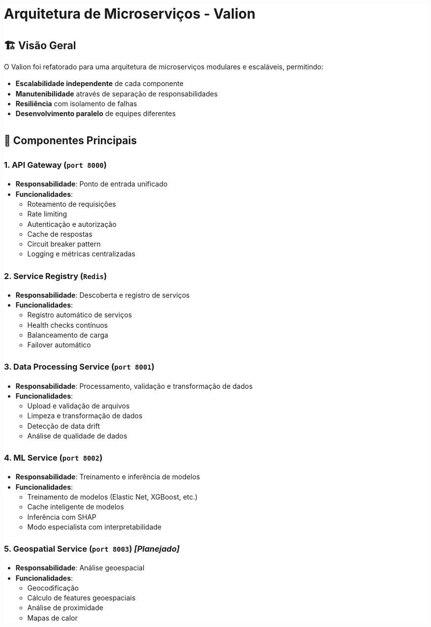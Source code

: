 # Arquitetura de Microserviços - Valion

## 🏗️ Visão Geral

O Valion foi refatorado para uma arquitetura de microserviços modulares e escaláveis, permitindo:

- **Escalabilidade independente** de cada componente
- **Manutenibilidade** através de separação de responsabilidades
- **Resiliência** com isolamento de falhas
- **Desenvolvimento paralelo** de equipes diferentes

## 🔧 Componentes Principais

### 1. **API Gateway** (`port 8000`)
- **Responsabilidade**: Ponto de entrada unificado
- **Funcionalidades**:
  - Roteamento de requisições
  - Rate limiting
  - Autenticação e autorização
  - Cache de respostas
  - Circuit breaker pattern
  - Logging e métricas centralizadas

### 2. **Service Registry** (`Redis`)
- **Responsabilidade**: Descoberta e registro de serviços
- **Funcionalidades**:
  - Registro automático de serviços
  - Health checks contínuos
  - Balanceamento de carga
  - Failover automático

### 3. **Data Processing Service** (`port 8001`)
- **Responsabilidade**: Processamento, validação e transformação de dados
- **Funcionalidades**:
  - Upload e validação de arquivos
  - Limpeza e transformação de dados
  - Detecção de data drift
  - Análise de qualidade de dados

### 4. **ML Service** (`port 8002`)
- **Responsabilidade**: Treinamento e inferência de modelos
- **Funcionalidades**:
  - Treinamento de modelos (Elastic Net, XGBoost, etc.)
  - Cache inteligente de modelos
  - Inferência com SHAP
  - Modo especialista com interpretabilidade

### 5. **Geospatial Service** (`port 8003`) *[Planejado]*
- **Responsabilidade**: Análise geoespacial
- **Funcionalidades**:
  - Geocodificação
  - Cálculo de features geoespaciais
  - Análise de proximidade
  - Mapas de calor
